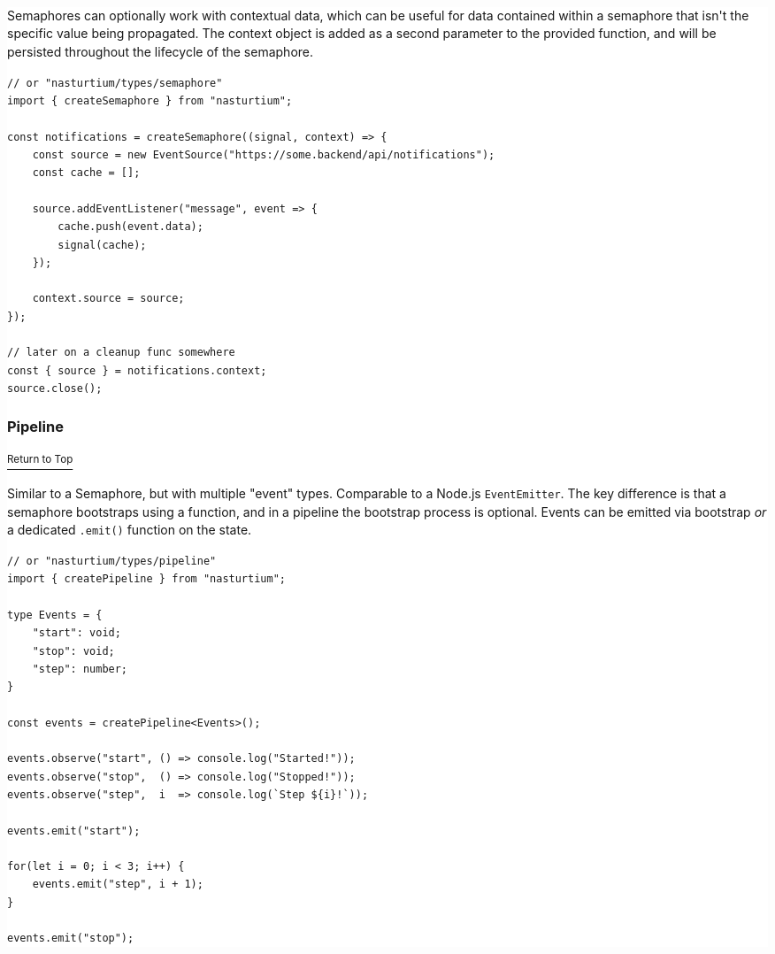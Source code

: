 Semaphores can optionally work with contextual data, which can be useful for data contained within a semaphore that isn't the specific value being propagated. The context object is added as a second parameter to the provided function, and will be persisted throughout the lifecycle of the semaphore.

```tsx
// or "nasturtium/types/semaphore"
import { createSemaphore } from "nasturtium";

const notifications = createSemaphore((signal, context) => {
    const source = new EventSource("https://some.backend/api/notifications");
    const cache = [];

    source.addEventListener("message", event => {
        cache.push(event.data);
        signal(cache);
    });

    context.source = source;
});

// later on a cleanup func somewhere
const { source } = notifications.context;
source.close();
```

### Pipeline

<a href="#nasturtium">
    <sup>Return to Top</sup>
</a>

Similar to a Semaphore, but with multiple "event" types. Comparable to a Node.js `EventEmitter`. The key difference is that a semaphore bootstraps using a function, and in a pipeline the bootstrap process is optional. Events can be emitted via bootstrap _or_ a dedicated `.emit()` function on the state.

```tsx
// or "nasturtium/types/pipeline"
import { createPipeline } from "nasturtium";

type Events = {
    "start": void;
    "stop": void;
    "step": number;
}

const events = createPipeline<Events>();

events.observe("start", () => console.log("Started!"));
events.observe("stop",  () => console.log("Stopped!"));
events.observe("step",  i  => console.log(`Step ${i}!`));

events.emit("start");

for(let i = 0; i < 3; i++) {
    events.emit("step", i + 1);
}

events.emit("stop");
```
